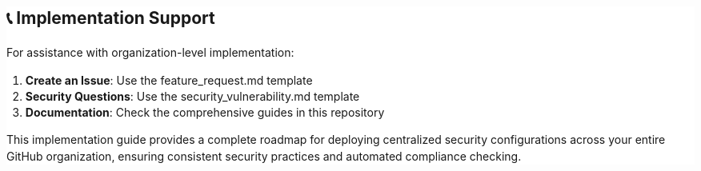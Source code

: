 ## 📞 Implementation Support

For assistance with organization-level implementation:

1. **Create an Issue**: Use the feature_request.md template
2. **Security Questions**: Use the security_vulnerability.md template
3. **Documentation**: Check the comprehensive guides in this repository

This implementation guide provides a complete roadmap for deploying centralized security configurations across your entire GitHub organization, ensuring consistent security practices and automated compliance checking.